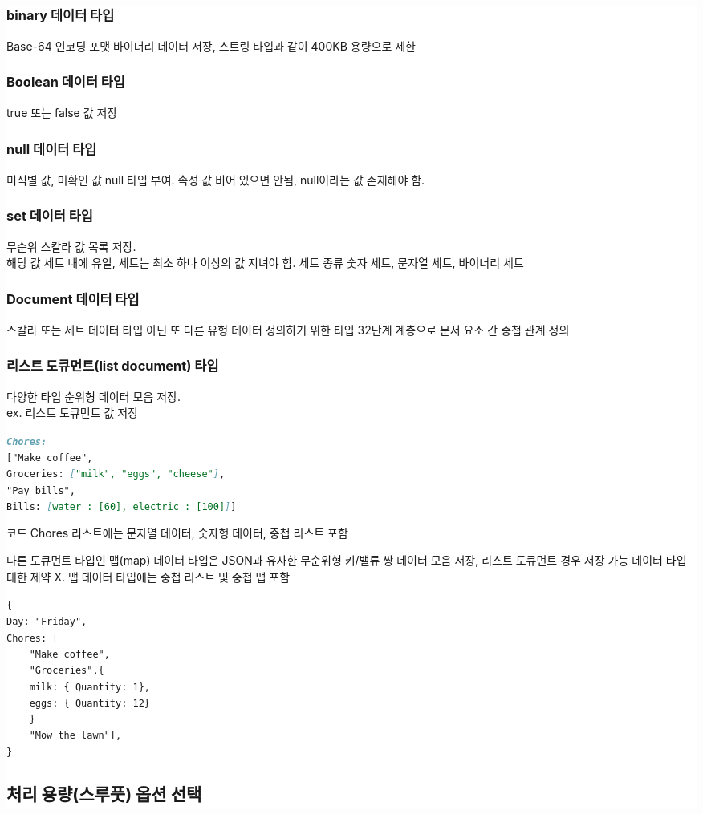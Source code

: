### binary 데이터 타입

Base-64 인코딩 포맷 바이너리 데이터 저장, 스트링 타입과 같이 400KB 용량으로 제한

### Boolean 데이터 타입

true 또는 false 값 저장

### null 데이터 타입

미식별 값, 미확인 값 null 타입 부여. 속성 값 비어 있으면 안됨, null이라는 값 존재해야 함.

### set 데이터 타입

무순위 스칼라 값 목록 저장.  
해당 값 세트 내에 유일, 세트는 최소 하나 이상의 값 지녀야 함. 세트 종류 숫자 세트, 문자열 세트, 바이너리 세트

### Document 데이터 타입

스칼라 또는 세트 데이터 타입 아닌 또 다른 유형 데이터 정의하기 위한 타입 32단계 계층으로 문서 요소 간 중첩 관계 정의

### 리스트 도큐먼트(list document) 타입

다양한 타입 순위형 데이터 모음 저장.  
ex. 리스트 도큐먼트 값 저장

```markdown
Chores:
["Make coffee",
Groceries: ["milk", "eggs", "cheese"],
"Pay bills",
Bills: [water : [60], electric : [100]]]
```

코드 Chores 리스트에는 문자열 데이터, 숫자형 데이터, 중첩 리스트 포함

다른 도큐먼트 타입인 맵(map) 데이터 타입은 JSON과 유사한 무순위형 키/밸류 쌍 데이터 모음 저장, 리스트 도큐먼트 경우 저장 가능 데이터 타입 대한 제약 X. 맵 데이터 타입에는 중첩 리스트 및 중첩 맵 포함

```markdown
{
Day: "Friday",
Chores: [
	"Make coffee",
	"Groceries",{
	milk: { Quantity: 1},
	eggs: { Quantity: 12}
	}
	"Mow the lawn"],
}
```

## 처리 용량(스루풋) 옵션 선택
